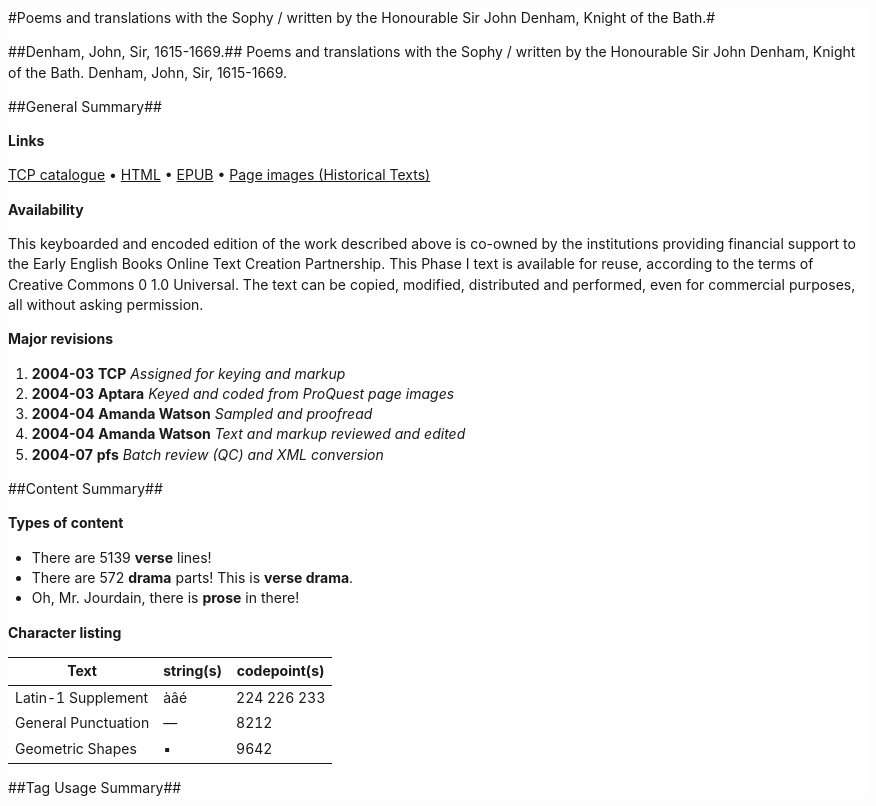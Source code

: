 #Poems and translations with the Sophy / written by the Honourable Sir John Denham, Knight of the Bath.#

##Denham, John, Sir, 1615-1669.##
Poems and translations with the Sophy / written by the Honourable Sir John Denham, Knight of the Bath.
Denham, John, Sir, 1615-1669.

##General Summary##

**Links**

[TCP catalogue](http://www.ota.ox.ac.uk/tcp/)  • 
[HTML](http://tei.it.ox.ac.uk/tcp/Texts-HTML/free/A35/A35654.html)  • 
[EPUB](http://tei.it.ox.ac.uk/tcp/Texts-EPUB/free/A35/A35654.epub) • 
[Page images (Historical Texts)](https://data.historicaltexts.jisc.ac.uk/view?pubId=eebo-12791467e&pageId=eebo-12791467e-39510-1)

**Availability**

This keyboarded and encoded edition of the
	       work described above is co-owned by the institutions
	       providing financial support to the Early English Books
	       Online Text Creation Partnership. This Phase I text is
	       available for reuse, according to the terms of Creative
	       Commons 0 1.0 Universal. The text can be copied,
	       modified, distributed and performed, even for
	       commercial purposes, all without asking permission.

**Major revisions**

1. __2004-03__ __TCP__ *Assigned for keying and markup*
1. __2004-03__ __Aptara__ *Keyed and coded from ProQuest page images*
1. __2004-04__ __Amanda Watson__ *Sampled and proofread*
1. __2004-04__ __Amanda Watson__ *Text and markup reviewed and edited*
1. __2004-07__ __pfs__ *Batch review (QC) and XML conversion*

##Content Summary##

**Types of content**

  * There are 5139 **verse** lines!
  * There are 572 **drama** parts! This is **verse drama**.
  * Oh, Mr. Jourdain, there is **prose** in there!

**Character listing**


|Text|string(s)|codepoint(s)|
|---|---|---|
|Latin-1 Supplement|àâé|224 226 233|
|General Punctuation|—|8212|
|Geometric Shapes|▪|9642|

##Tag Usage Summary##
